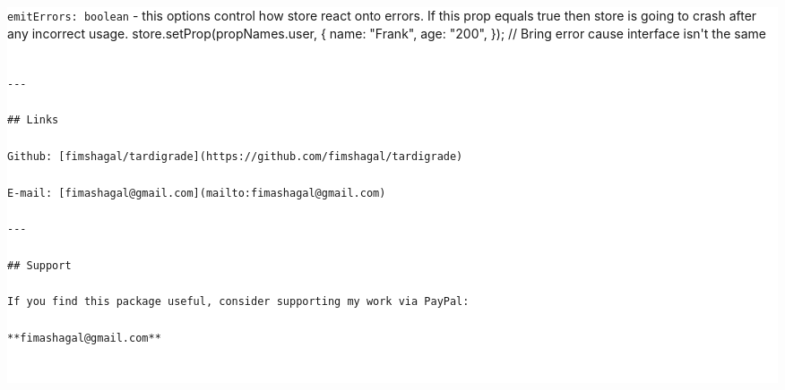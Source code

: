 ```emitErrors: boolean``` - this options control how store react onto errors. If this prop equals true then store is going to crash after any incorrect usage. 
store.setProp(propNames.user, {
    name: "Frank",
    age: "200",
}); // Bring error cause interface isn't the same

```

---

## Links

Github: [fimshagal/tardigrade](https://github.com/fimshagal/tardigrade)

E-mail: [fimashagal@gmail.com](mailto:fimashagal@gmail.com)

---

## Support

If you find this package useful, consider supporting my work via PayPal:

**fimashagal@gmail.com**


